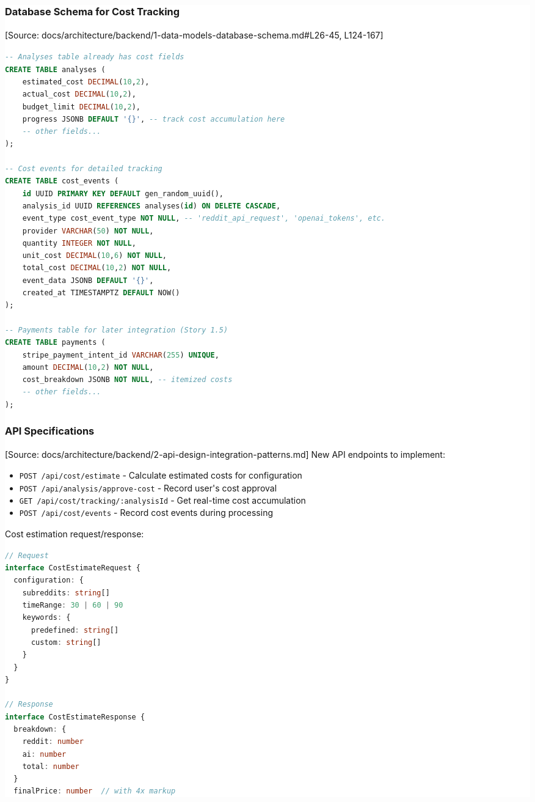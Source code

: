 ### Database Schema for Cost Tracking
[Source: docs/architecture/backend/1-data-models-database-schema.md#L26-45, L124-167]
```sql
-- Analyses table already has cost fields
CREATE TABLE analyses (
    estimated_cost DECIMAL(10,2),
    actual_cost DECIMAL(10,2),
    budget_limit DECIMAL(10,2),
    progress JSONB DEFAULT '{}', -- track cost accumulation here
    -- other fields...
);

-- Cost events for detailed tracking
CREATE TABLE cost_events (
    id UUID PRIMARY KEY DEFAULT gen_random_uuid(),
    analysis_id UUID REFERENCES analyses(id) ON DELETE CASCADE,
    event_type cost_event_type NOT NULL, -- 'reddit_api_request', 'openai_tokens', etc.
    provider VARCHAR(50) NOT NULL,
    quantity INTEGER NOT NULL,
    unit_cost DECIMAL(10,6) NOT NULL,
    total_cost DECIMAL(10,2) NOT NULL,
    event_data JSONB DEFAULT '{}',
    created_at TIMESTAMPTZ DEFAULT NOW()
);

-- Payments table for later integration (Story 1.5)
CREATE TABLE payments (
    stripe_payment_intent_id VARCHAR(255) UNIQUE,
    amount DECIMAL(10,2) NOT NULL,
    cost_breakdown JSONB NOT NULL, -- itemized costs
    -- other fields...
);
```

### API Specifications
[Source: docs/architecture/backend/2-api-design-integration-patterns.md]
New API endpoints to implement:
- `POST /api/cost/estimate` - Calculate estimated costs for configuration
- `POST /api/analysis/approve-cost` - Record user's cost approval
- `GET /api/cost/tracking/:analysisId` - Get real-time cost accumulation
- `POST /api/cost/events` - Record cost events during processing

Cost estimation request/response:
```typescript
// Request
interface CostEstimateRequest {
  configuration: {
    subreddits: string[]
    timeRange: 30 | 60 | 90
    keywords: {
      predefined: string[]
      custom: string[]
    }
  }
}

// Response
interface CostEstimateResponse {
  breakdown: {
    reddit: number
    ai: number
    total: number
  }
  finalPrice: number  // with 4x markup
```